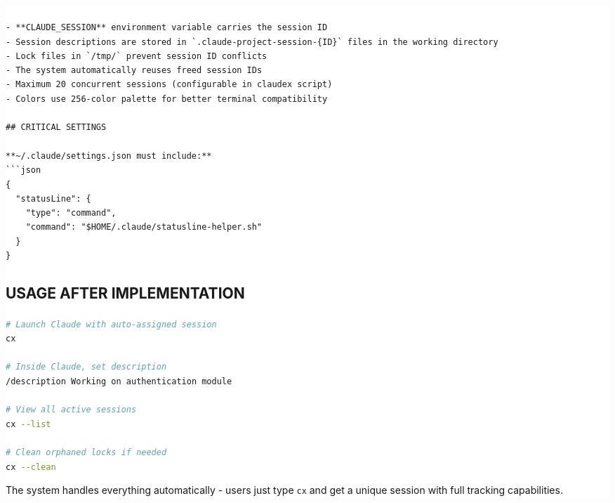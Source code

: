```

- **CLAUDE_SESSION** environment variable carries the session ID
- Session descriptions are stored in `.claude-project-session-{ID}` files in the working directory
- Lock files in `/tmp/` prevent session ID conflicts
- The system automatically reuses freed session IDs
- Maximum 20 concurrent sessions (configurable in claudex script)
- Colors use 256-color palette for better terminal compatibility

## CRITICAL SETTINGS

**~/.claude/settings.json must include:**
```json
{
  "statusLine": {
    "type": "command",
    "command": "$HOME/.claude/statusline-helper.sh"
  }
}
```

## USAGE AFTER IMPLEMENTATION

```bash
# Launch Claude with auto-assigned session
cx

# Inside Claude, set description
/description Working on authentication module

# View all active sessions
cx --list

# Clean orphaned locks if needed
cx --clean
```

The system handles everything automatically - users just type `cx` and get a unique session with full tracking capabilities.